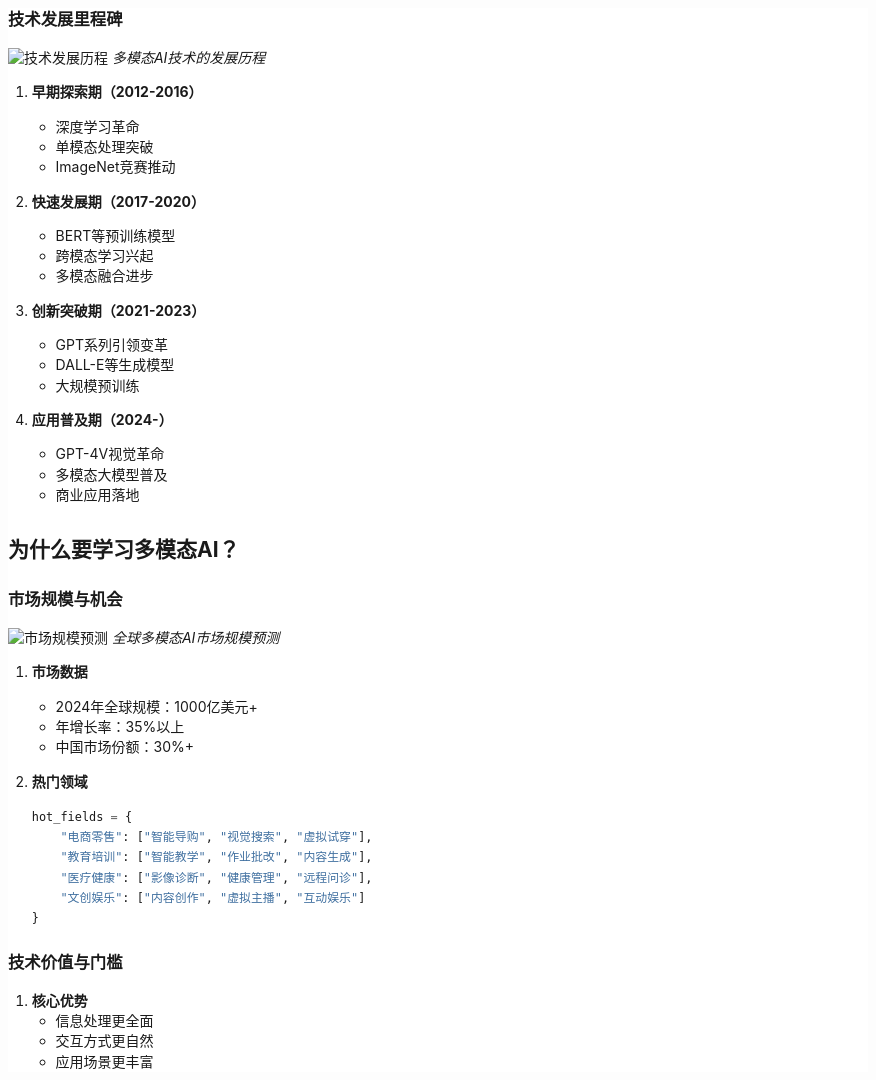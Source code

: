 ### 技术发展里程碑

![技术发展历程](./images/tech-evolution.png)
*多模态AI技术的发展历程*

1. **早期探索期（2012-2016）**
   - 深度学习革命
   - 单模态处理突破
   - ImageNet竞赛推动

2. **快速发展期（2017-2020）**
   - BERT等预训练模型
   - 跨模态学习兴起
   - 多模态融合进步

3. **创新突破期（2021-2023）**
   - GPT系列引领变革
   - DALL-E等生成模型
   - 大规模预训练

4. **应用普及期（2024-）**
   - GPT-4V视觉革命
   - 多模态大模型普及
   - 商业应用落地

## 为什么要学习多模态AI？

### 市场规模与机会

![市场规模预测](./images/market-forecast.png)
*全球多模态AI市场规模预测*

1. **市场数据**
   - 2024年全球规模：1000亿美元+
   - 年增长率：35%以上
   - 中国市场份额：30%+

2. **热门领域**
   ```python
   hot_fields = {
       "电商零售": ["智能导购", "视觉搜索", "虚拟试穿"],
       "教育培训": ["智能教学", "作业批改", "内容生成"],
       "医疗健康": ["影像诊断", "健康管理", "远程问诊"],
       "文创娱乐": ["内容创作", "虚拟主播", "互动娱乐"]
   }
   ```

### 技术价值与门槛

1. **核心优势**
   - 信息处理更全面
   - 交互方式更自然
   - 应用场景更丰富
